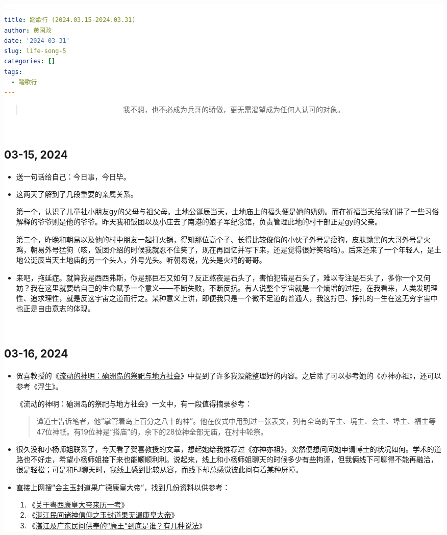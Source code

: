 ```yaml
---
title: 踏歌行 (2024.03.15-2024.03.31)
author: 黄国政
date: '2024-03-31'
slug: life-song-5
categories: []
tags:
  - 踏歌行
---
```


<style>

#single {
  max-width: 580px;
}

</style>

> <center>我不想，也不必成为兵哥的骄傲，更无需渴望成为任何人认可的对象。</center>

<br>



## 03-15, 2024

- 送一句话给自己：今日事，今日毕。

- 这两天了解到了几段重要的亲属关系。

  第一个，认识了儿童社小朋友gy的父母与祖父母。土地公诞辰当天，土地庙上的福头便是她的奶奶。而在祈福当天给我们讲了一些习俗解释的爷爷则是他的爷爷。昨天我和饭团以及小庄去了南港的娘子军纪念馆，负责管理此地的村干部正是gy的父亲。

  第二个，昨晚和朝易以及他的村中朋友一起打火锅，得知那位高个子、长得比较俊俏的小伙子外号是瘦狗，皮肤黝黑的大哥外号是火鸡，朝易外号猛狗（咳，饭团介绍的时候我就忍不住笑了，现在再回忆并写下来，还是觉得很好笑哈哈）。后来还来了一个年轻人，是土地公诞辰当天土地庙的另一个头人，外号光头。听朝易说，光头是火鸡的哥哥。

- 来吧，拖延症。就算我是西西弗斯，你是那巨石又如何？反正熬夜是石头了，害怕犯错是石头了，难以专注是石头了，多你一个又何妨？我在这里就要给自己的生命赋予一个意义——不断失败，不断反抗。有人说整个宇宙就是一个熵增的过程，在我看来，人类发明理性、追求理性，就是反这宇宙之道而行之。某种意义上讲，即便我只是一个微不足道的普通人，我这拧巴、挣扎的一生在这无穷宇宙中也正是自由意志的体现。

<br>

## 03-16, 2024

- 贺喜教授的《[流动的神明：硇洲岛的祭祀与地方社会](https://crlhd.xmu.edu.cn/2022/0919/c11763a460472/page.htm)》中提到了许多我没能整理好的内容。之后除了可以参考她的《亦神亦祖》，还可以参考《浮生》。

  《流动的神明：硇洲岛的祭祀与地方社会》一文中，有一段值得摘录参考：

  > 谭道士告诉笔者，他“掌管着岛上百分之八十的神”。他在仪式中用到过一张表文，列有全岛的军主、境主、会主、埠主、福主等47位神祇。有19位神是“搭庙”的，余下的28位神全部无庙，在村中轮祭。

- 很久没和小杨师姐联系了，今天看了贺喜教授的文章，想起她给我推荐过《亦神亦祖》，突然便想问问她申请博士的状况如何。学术的道路也不好走，希望小杨师姐接下来也能顺顺利利。说起来，线上和小杨师姐聊天的时候多少有些拘谨，但我俩线下可聊得不能再融洽，很是轻松；可是和FJ聊天时，我线上感到比较从容，而线下却总感觉彼此间有着某种屏障。

- 直接上网搜“会主玉封道果广德康皇大帝”，找到几份资料以供参考：
  1. 《[关于粤西康皇大帝来历一考](https://www.toutiao.com/article/7073239964737143309/)》
  2. 《[湛江民间诸神信仰之玉封道果无漏康皇大帝](https://www.toutiao.com/article/6763434404170695175/?source=seo_tt_juhe)》
  3. 《[湛江及广东民间供奉的“康王”到底是谁？有几种说法](https://www.163.com/dy/article/FB06857T0524HB89.html)》
